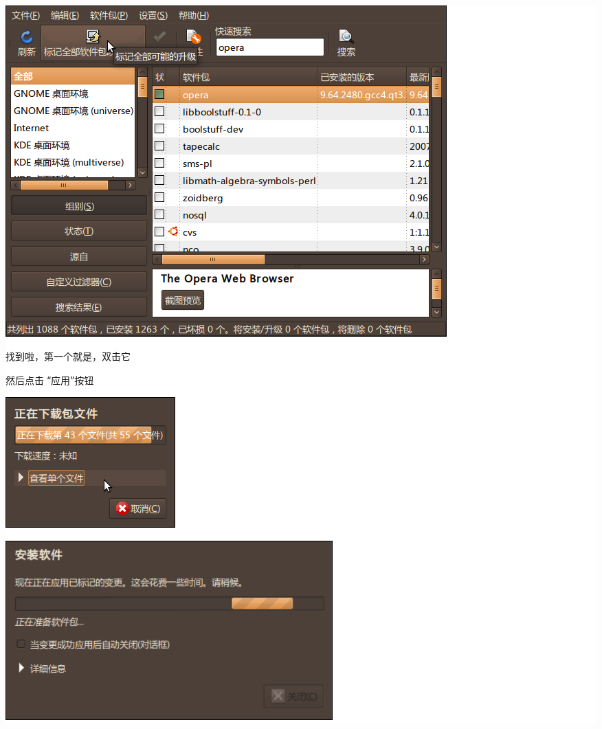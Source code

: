   <img class="blogimg" small="0" src="images/6eb20dcf940873d6e07f8c84c012602b.jpg"/>
 </p>
 <p>
  找到啦，第一个就是，双击它
 </p>
 <p>
  然后点击 “应用”按钮
 </p>
 <p>
  <img class="blogimg" small="0" src="images/c56f8c83e7678e07379cf6e88f2a2416.jpg"/>
 </p>
 <p>
  <img class="blogimg" small="0" src="images/5bccdc515b30472b69f96fc66975880b.jpg"/>
 </p>
 <p>